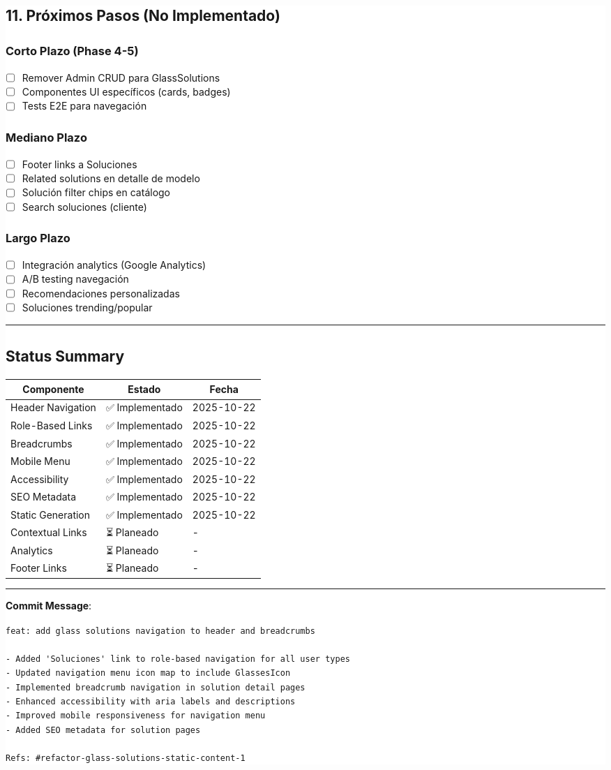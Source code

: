 
## 11. Próximos Pasos (No Implementado)

### Corto Plazo (Phase 4-5)
- [ ] Remover Admin CRUD para GlassSolutions
- [ ] Componentes UI específicos (cards, badges)
- [ ] Tests E2E para navegación

### Mediano Plazo
- [ ] Footer links a Soluciones
- [ ] Related solutions en detalle de modelo
- [ ] Solución filter chips en catálogo
- [ ] Search soluciones (cliente)

### Largo Plazo
- [ ] Integración analytics (Google Analytics)
- [ ] A/B testing navegación
- [ ] Recomendaciones personalizadas
- [ ] Soluciones trending/popular

---

## Status Summary

| Componente        | Estado         | Fecha      |
| ----------------- | -------------- | ---------- |
| Header Navigation | ✅ Implementado | 2025-10-22 |
| Role-Based Links  | ✅ Implementado | 2025-10-22 |
| Breadcrumbs       | ✅ Implementado | 2025-10-22 |
| Mobile Menu       | ✅ Implementado | 2025-10-22 |
| Accessibility     | ✅ Implementado | 2025-10-22 |
| SEO Metadata      | ✅ Implementado | 2025-10-22 |
| Static Generation | ✅ Implementado | 2025-10-22 |
| Contextual Links  | ⏳ Planeado     | -          |
| Analytics         | ⏳ Planeado     | -          |
| Footer Links      | ⏳ Planeado     | -          |

---

**Commit Message**:
```
feat: add glass solutions navigation to header and breadcrumbs

- Added 'Soluciones' link to role-based navigation for all user types
- Updated navigation menu icon map to include GlassesIcon
- Implemented breadcrumb navigation in solution detail pages
- Enhanced accessibility with aria labels and descriptions
- Improved mobile responsiveness for navigation menu
- Added SEO metadata for solution pages

Refs: #refactor-glass-solutions-static-content-1
```
